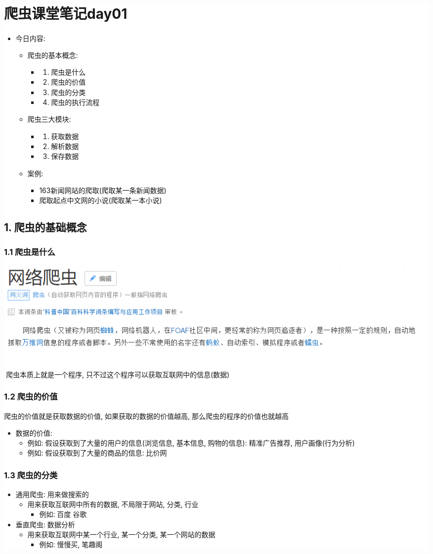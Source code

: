 # 爬虫课堂笔记day01

* 今日内容:

  * 爬虫的基本概念:
    * 1) 爬虫是什么
    * 2) 爬虫的价值
    * 3) 爬虫的分类
    * 4) 爬虫的执行流程

  * 爬虫三大模块:
    * 1) 获取数据
    * 2) 解析数据
    * 3) 保存数据
  * 案例: 
    * 163新闻网站的爬取(爬取某一条新闻数据)
    * 爬取起点中文网的小说(爬取某一本小说)

## 1. 爬虫的基础概念

### 1.1 爬虫是什么

![1539758365933](assets/1539758365933.png)

​	爬虫本质上就是一个程序, 只不过这个程序可以获取互联网中的信息(数据)

### 1.2 爬虫的价值

爬虫的价值就是获取数据的价值, 如果获取的数据的价值越高, 那么爬虫的程序的价值也就越高

* 数据的价值:
  * 例如: 假设获取到了大量的用户的信息(浏览信息, 基本信息, 购物的信息): 精准广告推荐, 用户画像(行为分析)
  * 例如: 假设获取到了大量的商品的信息: 比价网

### 1.3 爬虫的分类

* 通用爬虫: 用来做搜索的
  * 用来获取互联网中所有的数据, 不局限于网站, 分类, 行业
    * 例如: 百度  谷歌
* 垂直爬虫: 数据分析
  * 用来获取互联网中某一个行业, 某一个分类, 某一个网站的数据
    * 例如: 慢慢买,  笔趣阁
